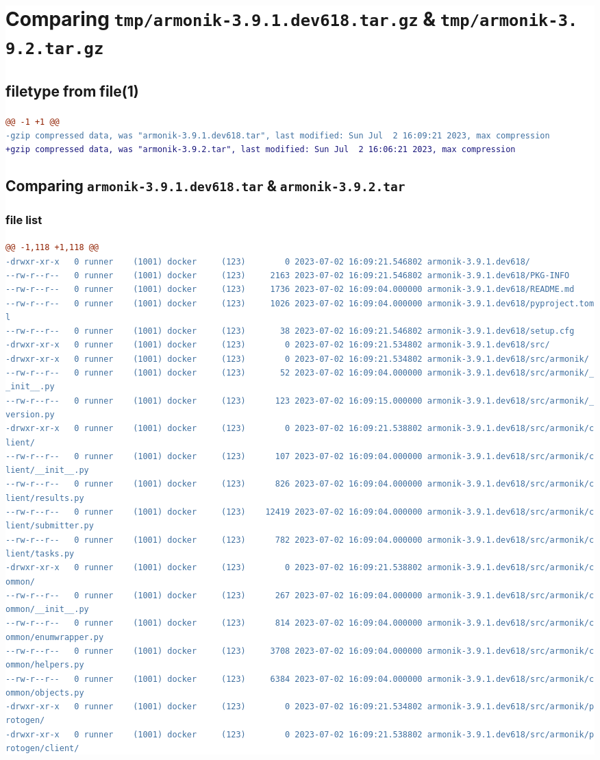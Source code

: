 # Comparing `tmp/armonik-3.9.1.dev618.tar.gz` & `tmp/armonik-3.9.2.tar.gz`

## filetype from file(1)

```diff
@@ -1 +1 @@
-gzip compressed data, was "armonik-3.9.1.dev618.tar", last modified: Sun Jul  2 16:09:21 2023, max compression
+gzip compressed data, was "armonik-3.9.2.tar", last modified: Sun Jul  2 16:06:21 2023, max compression
```

## Comparing `armonik-3.9.1.dev618.tar` & `armonik-3.9.2.tar`

### file list

```diff
@@ -1,118 +1,118 @@
-drwxr-xr-x   0 runner    (1001) docker     (123)        0 2023-07-02 16:09:21.546802 armonik-3.9.1.dev618/
--rw-r--r--   0 runner    (1001) docker     (123)     2163 2023-07-02 16:09:21.546802 armonik-3.9.1.dev618/PKG-INFO
--rw-r--r--   0 runner    (1001) docker     (123)     1736 2023-07-02 16:09:04.000000 armonik-3.9.1.dev618/README.md
--rw-r--r--   0 runner    (1001) docker     (123)     1026 2023-07-02 16:09:04.000000 armonik-3.9.1.dev618/pyproject.toml
--rw-r--r--   0 runner    (1001) docker     (123)       38 2023-07-02 16:09:21.546802 armonik-3.9.1.dev618/setup.cfg
-drwxr-xr-x   0 runner    (1001) docker     (123)        0 2023-07-02 16:09:21.534802 armonik-3.9.1.dev618/src/
-drwxr-xr-x   0 runner    (1001) docker     (123)        0 2023-07-02 16:09:21.534802 armonik-3.9.1.dev618/src/armonik/
--rw-r--r--   0 runner    (1001) docker     (123)       52 2023-07-02 16:09:04.000000 armonik-3.9.1.dev618/src/armonik/__init__.py
--rw-r--r--   0 runner    (1001) docker     (123)      123 2023-07-02 16:09:15.000000 armonik-3.9.1.dev618/src/armonik/_version.py
-drwxr-xr-x   0 runner    (1001) docker     (123)        0 2023-07-02 16:09:21.538802 armonik-3.9.1.dev618/src/armonik/client/
--rw-r--r--   0 runner    (1001) docker     (123)      107 2023-07-02 16:09:04.000000 armonik-3.9.1.dev618/src/armonik/client/__init__.py
--rw-r--r--   0 runner    (1001) docker     (123)      826 2023-07-02 16:09:04.000000 armonik-3.9.1.dev618/src/armonik/client/results.py
--rw-r--r--   0 runner    (1001) docker     (123)    12419 2023-07-02 16:09:04.000000 armonik-3.9.1.dev618/src/armonik/client/submitter.py
--rw-r--r--   0 runner    (1001) docker     (123)      782 2023-07-02 16:09:04.000000 armonik-3.9.1.dev618/src/armonik/client/tasks.py
-drwxr-xr-x   0 runner    (1001) docker     (123)        0 2023-07-02 16:09:21.538802 armonik-3.9.1.dev618/src/armonik/common/
--rw-r--r--   0 runner    (1001) docker     (123)      267 2023-07-02 16:09:04.000000 armonik-3.9.1.dev618/src/armonik/common/__init__.py
--rw-r--r--   0 runner    (1001) docker     (123)      814 2023-07-02 16:09:04.000000 armonik-3.9.1.dev618/src/armonik/common/enumwrapper.py
--rw-r--r--   0 runner    (1001) docker     (123)     3708 2023-07-02 16:09:04.000000 armonik-3.9.1.dev618/src/armonik/common/helpers.py
--rw-r--r--   0 runner    (1001) docker     (123)     6384 2023-07-02 16:09:04.000000 armonik-3.9.1.dev618/src/armonik/common/objects.py
-drwxr-xr-x   0 runner    (1001) docker     (123)        0 2023-07-02 16:09:21.534802 armonik-3.9.1.dev618/src/armonik/protogen/
-drwxr-xr-x   0 runner    (1001) docker     (123)        0 2023-07-02 16:09:21.538802 armonik-3.9.1.dev618/src/armonik/protogen/client/
```